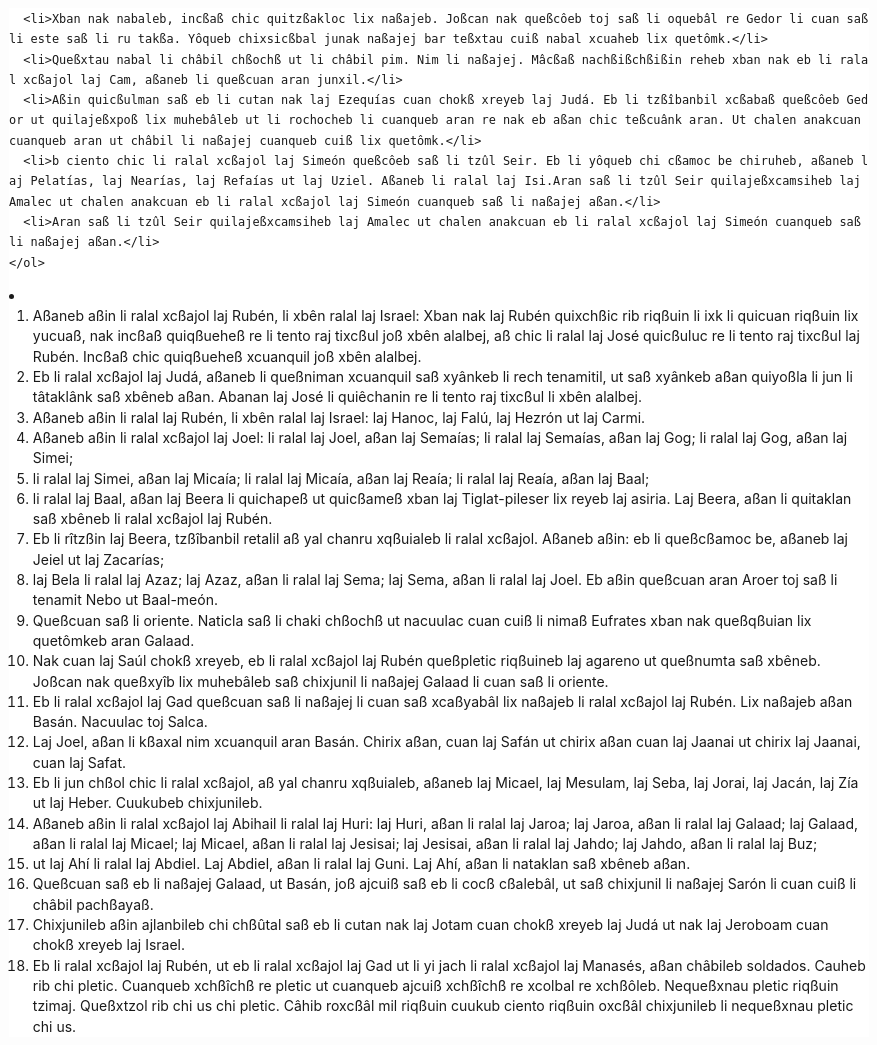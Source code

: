       <li>Xban nak nabaleb, incßaß chic quitzßakloc lix naßajeb. Joßcan nak queßcôeb toj saß li oquebâl re Gedor li cuan saß li este saß li ru takßa. Yôqueb chixsicßbal junak naßajej bar teßxtau cuiß nabal xcuaheb lix quetômk.</li>
      <li>Queßxtau nabal li châbil chßochß ut li châbil pim. Nim li naßajej. Mâcßaß nachßißchßißin reheb xban nak eb li ralal xcßajol laj Cam, aßaneb li queßcuan aran junxil.</li>
      <li>Aßin quicßulman saß eb li cutan nak laj Ezequías cuan chokß xreyeb laj Judá. Eb li tzßîbanbil xcßabaß queßcôeb Gedor ut quilajeßxpoß lix muhebâleb ut li rochocheb li cuanqueb aran re nak eb aßan chic teßcuânk aran. Ut chalen anakcuan cuanqueb aran ut châbil li naßajej cuanqueb cuiß lix quetômk.</li>
      <li>b ciento chic li ralal xcßajol laj Simeón queßcôeb saß li tzûl Seir. Eb li yôqueb chi cßamoc be chiruheb, aßaneb laj Pelatías, laj Nearías, laj Refaías ut laj Uziel. Aßaneb li ralal laj Isi.Aran saß li tzûl Seir quilajeßxcamsiheb laj Amalec ut chalen anakcuan eb li ralal xcßajol laj Simeón cuanqueb saß li naßajej aßan.</li>
      <li>Aran saß li tzûl Seir quilajeßxcamsiheb laj Amalec ut chalen anakcuan eb li ralal xcßajol laj Simeón cuanqueb saß li naßajej aßan.</li>
    </ol>
  </li>
  <li>
    <ol>
      <li>Aßaneb aßin li ralal xcßajol laj Rubén, li xbên ralal laj Israel: Xban nak laj Rubén quixchßic rib riqßuin li ixk li quicuan riqßuin lix yucuaß, nak incßaß quiqßueheß re li tento raj tixcßul joß xbên alalbej, aß chic li ralal laj José quicßuluc re li tento raj tixcßul laj Rubén. Incßaß chic quiqßueheß xcuanquil joß xbên alalbej.</li>
      <li>Eb li ralal xcßajol laj Judá, aßaneb li queßniman xcuanquil saß xyânkeb li rech tenamitil, ut saß xyânkeb aßan quiyoßla li jun li tâtaklânk saß xbêneb aßan. Abanan laj José li quiêchanin re li tento raj tixcßul li xbên alalbej.</li>
      <li>Aßaneb aßin li ralal laj Rubén, li xbên ralal laj Israel: laj Hanoc, laj Falú, laj Hezrón ut laj Carmi.</li>
      <li>Aßaneb aßin li ralal xcßajol laj Joel: li ralal laj Joel, aßan laj Semaías; li ralal laj Semaías, aßan laj Gog; li ralal laj Gog, aßan laj Simei;</li>
      <li>li ralal laj Simei, aßan laj Micaía; li ralal laj Micaía, aßan laj Reaía; li ralal laj Reaía, aßan laj Baal;</li>
      <li>li ralal laj Baal, aßan laj Beera li quichapeß ut quicßameß xban laj Tiglat-pileser lix reyeb laj asiria. Laj Beera, aßan li quitaklan saß xbêneb li ralal xcßajol laj Rubén.</li>
      <li>Eb li rîtzßin laj Beera, tzßîbanbil retalil aß yal chanru xqßuialeb li ralal xcßajol. Aßaneb aßin: eb li queßcßamoc be, aßaneb laj Jeiel ut laj Zacarías;</li>
      <li>laj Bela li ralal laj Azaz; laj Azaz, aßan li ralal laj Sema; laj Sema, aßan li ralal laj Joel. Eb aßin queßcuan aran Aroer toj saß li tenamit Nebo ut Baal-meón.</li>
      <li>Queßcuan saß li oriente. Naticla saß li chaki chßochß ut nacuulac cuan cuiß li nimaß Eufrates xban nak queßqßuian lix quetômkeb aran Galaad.</li>
      <li>Nak cuan laj Saúl chokß xreyeb, eb li ralal xcßajol laj Rubén queßpletic riqßuineb laj agareno ut queßnumta saß xbêneb. Joßcan nak queßxyîb lix muhebâleb saß chixjunil li naßajej Galaad li cuan saß li oriente.</li>
      <li>Eb li ralal xcßajol laj Gad queßcuan saß li naßajej li cuan saß xcaßyabâl lix naßajeb li ralal xcßajol laj Rubén. Lix naßajeb aßan Basán. Nacuulac toj Salca.</li>
      <li>Laj Joel, aßan li kßaxal nim xcuanquil aran Basán. Chirix aßan, cuan laj Safán ut chirix aßan cuan laj Jaanai ut chirix laj Jaanai, cuan laj Safat.</li>
      <li>Eb li jun chßol chic li ralal xcßajol, aß yal chanru xqßuialeb, aßaneb laj Micael, laj Mesulam, laj Seba, laj Jorai, laj Jacán, laj Zía ut laj Heber. Cuukubeb chixjunileb.</li>
      <li>Aßaneb aßin li ralal xcßajol laj Abihail li ralal laj Huri: laj Huri, aßan li ralal laj Jaroa; laj Jaroa, aßan li ralal laj Galaad; laj Galaad, aßan li ralal laj Micael; laj Micael, aßan li ralal laj Jesisai; laj Jesisai, aßan li ralal laj Jahdo; laj Jahdo, aßan li ralal laj Buz;</li>
      <li>ut laj Ahí li ralal laj Abdiel. Laj Abdiel, aßan li ralal laj Guni. Laj Ahí, aßan li nataklan saß xbêneb aßan.</li>
      <li>Queßcuan saß eb li naßajej Galaad, ut Basán, joß ajcuiß saß eb li cocß cßalebâl, ut saß chixjunil li naßajej Sarón li cuan cuiß li châbil pachßayaß.</li>
      <li>Chixjunileb aßin ajlanbileb chi chßûtal saß eb li cutan nak laj Jotam cuan chokß xreyeb laj Judá ut nak laj Jeroboam cuan chokß xreyeb laj Israel.</li>
      <li>Eb li ralal xcßajol laj Rubén, ut eb li ralal xcßajol laj Gad ut li yi jach li ralal xcßajol laj Manasés, aßan châbileb soldados. Cauheb rib chi pletic. Cuanqueb xchßîchß re pletic ut cuanqueb ajcuiß xchßîchß re xcolbal re xchßôleb. Nequeßxnau pletic riqßuin tzimaj. Queßxtzol rib chi us chi pletic. Câhib roxcßâl mil riqßuin cuukub ciento riqßuin oxcßâl chixjunileb li nequeßxnau pletic chi us.</li>